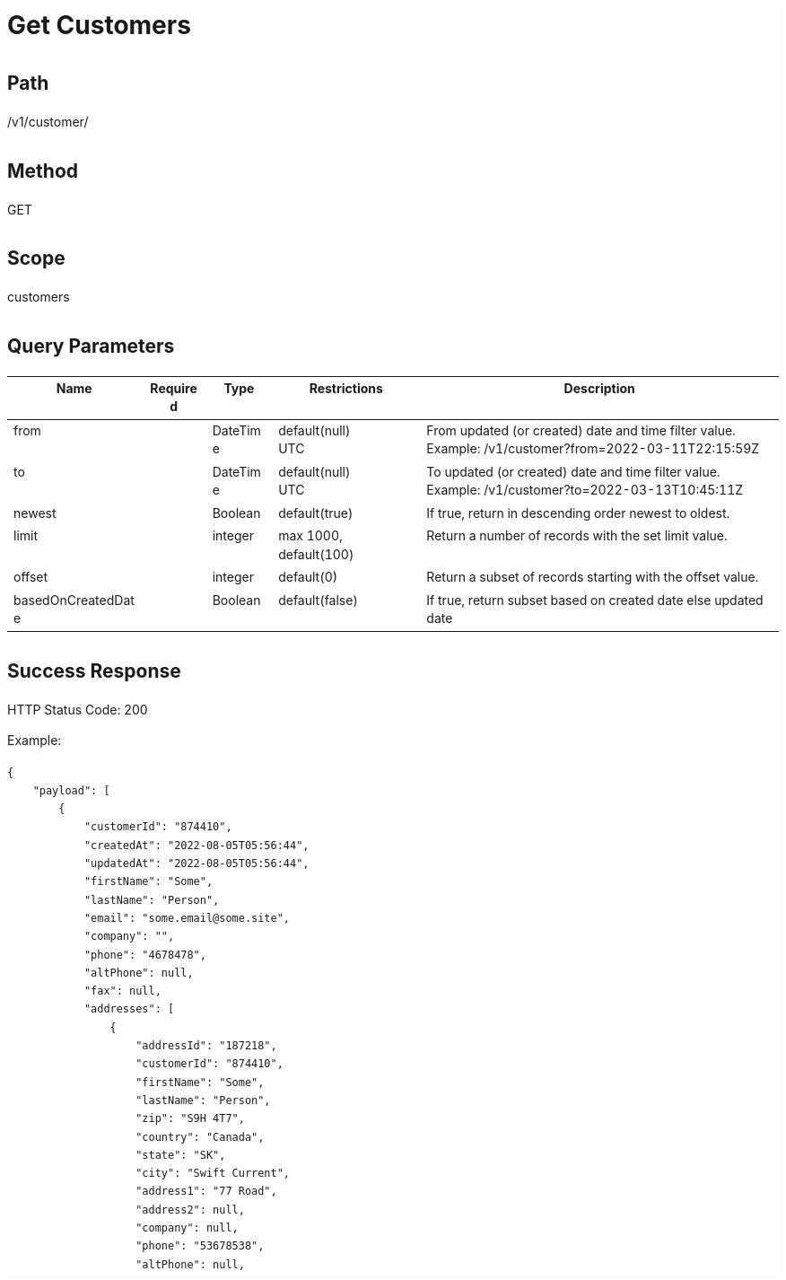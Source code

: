 # Get Customers

## Path
/v1/customer/

## Method

GET

## Scope
customers

## Query Parameters
| Name | Required | Type | Restrictions | Description |
|--|--|--|--|--|
| from|  | DateTime| default(null)<br />UTC | From updated (or created) date and time filter value.<br /> Example: /v1/customer?from=2022-03-11T22:15:59Z |
| to|  | DateTime| default(null)<br />UTC | To updated (or created) date and time filter value.<br /> Example: /v1/customer?to=2022-03-13T10:45:11Z |
| newest|  | Boolean| default(true) | If true, return in descending order newest to oldest. |
| limit|  | integer | max 1000, default(100) | Return a number of records with the set limit value. |
| offset |  | integer | default(0) | Return a subset of records starting with the offset value. |
| basedOnCreatedDate|  | Boolean | default(false) | If true, return subset based on created date else updated date |

## Success Response

HTTP Status Code: 200

Example:
```
{
    "payload": [
        {
            "customerId": "874410",
            "createdAt": "2022-08-05T05:56:44",
            "updatedAt": "2022-08-05T05:56:44",
            "firstName": "Some",
            "lastName": "Person",
            "email": "some.email@some.site",
            "company": "",
            "phone": "4678478",
            "altPhone": null,
            "fax": null,
            "addresses": [
                {
                    "addressId": "187218",
                    "customerId": "874410",
                    "firstName": "Some",
                    "lastName": "Person",
                    "zip": "S9H 4T7",
                    "country": "Canada",
                    "state": "SK",
                    "city": "Swift Current",
                    "address1": "77 Road",
                    "address2": null,
                    "company": null,
                    "phone": "53678538",
                    "altPhone": null,
```